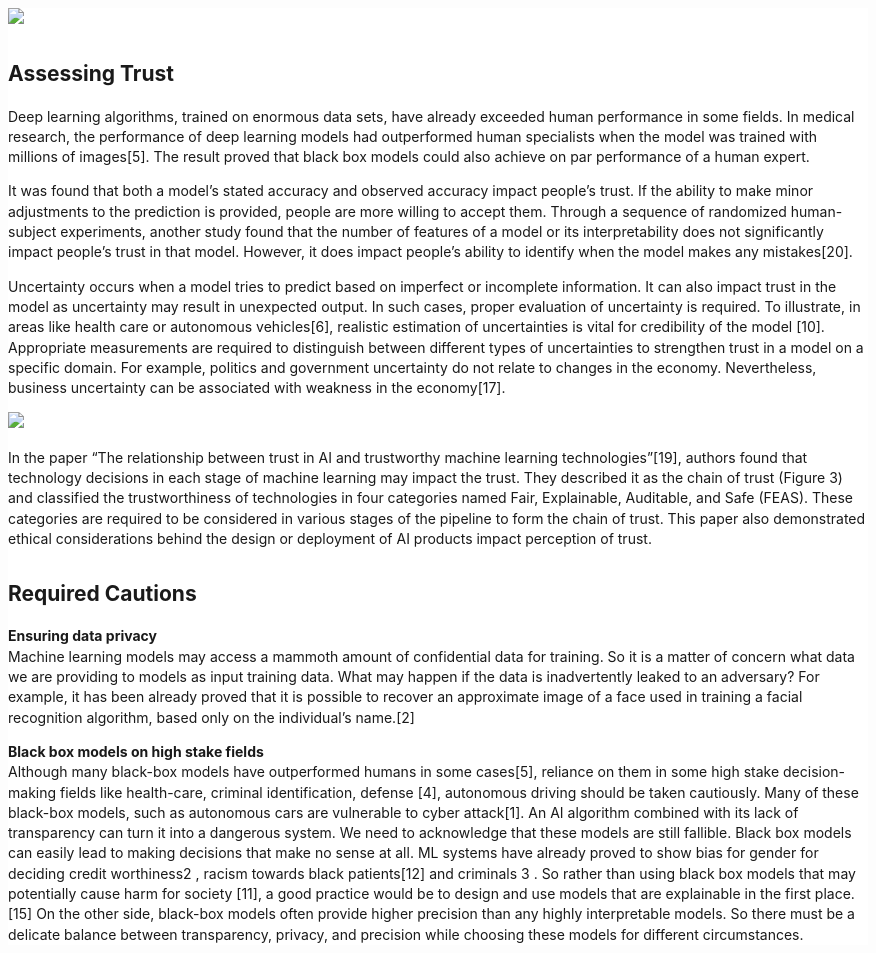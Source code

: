 ![](/assets/blog/explaining-what-learned-models-predict/XAI-concept.png)

Assessing Trust
---------------

Deep learning algorithms, trained on enormous data sets, have already exceeded human performance in some fields. In medical research, the performance of deep learning models had outperformed human specialists when the model was trained with millions of images\[5\]. The result proved that black box models could also achieve on par performance of a human expert.

It was found that both a model’s stated accuracy and observed accuracy impact people’s trust. If the ability to make minor adjustments to the prediction is provided, people are more willing to accept them. Through a sequence of randomized human-subject experiments, another study found that the number of features of a model or its interpretability does not significantly impact people’s trust in that model. However, it does impact people’s ability to identify when the model makes any mistakes\[20\].

Uncertainty occurs when a model tries to predict based on imperfect or incomplete information. It can also impact trust in the model as uncertainty may result in unexpected output. In such cases, proper evaluation of uncertainty is required. To illustrate, in areas like health care or autonomous vehicles\[6\], realistic estimation of uncertainties is vital for credibility of the model \[10\]. Appropriate measurements are required to distinguish between different types of uncertainties to strengthen trust in a model on a specific domain. For example, politics and government uncertainty do not relate to changes in the economy. Nevertheless, business uncertainty can be associated with weakness in the economy\[17\].

![](/assets/blog/explaining-what-learned-models-predict/chain-of-trust.jpg)

In the paper “The relationship between trust in AI and trustworthy machine learning technologies”\[19\], authors found that technology decisions in each stage of machine learning may impact the trust. They described it as the chain of trust (Figure 3) and classified the trustworthiness of technologies in four categories named Fair, Explainable, Auditable, and Safe (FEAS). These categories are required to be considered in various stages of the pipeline to form the chain of trust. This paper also demonstrated ethical considerations behind the design or deployment of AI products impact perception of trust.

Required Cautions
-----------------

**Ensuring data privacy**  
Machine learning models may access a mammoth amount of confidential data for training. So it is a matter of concern what data we are providing to models as input training data. What may happen if the data is inadvertently leaked to an adversary? For example, it has been already proved that it is possible to recover an approximate image of a face used in training a facial recognition algorithm, based only on the individual’s name.\[2\]  

**Black box models on high stake fields**  
Although many black-box models have outperformed humans in some cases\[5\], reliance on them in some high stake decision-making fields like health-care, criminal identification, defense \[4\], autonomous driving should be taken cautiously. Many of these black-box models, such as autonomous cars are vulnerable to cyber attack\[1\]. An AI algorithm combined with its lack of transparency can turn it into a dangerous system. We need to acknowledge that these models are still fallible. Black box models can easily lead to making decisions that make no sense at all. ML systems have already proved to show bias for gender for deciding credit worthiness2 , racism towards black patients\[12\] and criminals 3 . So rather than using black box models that may potentially cause harm for society \[11\], a good practice would be to design and use models that are explainable in the first place.\[15\] On the other side, black-box models often provide higher precision than any highly interpretable models. So there must be a delicate balance between transparency, privacy, and precision while choosing these models for different circumstances.  
  